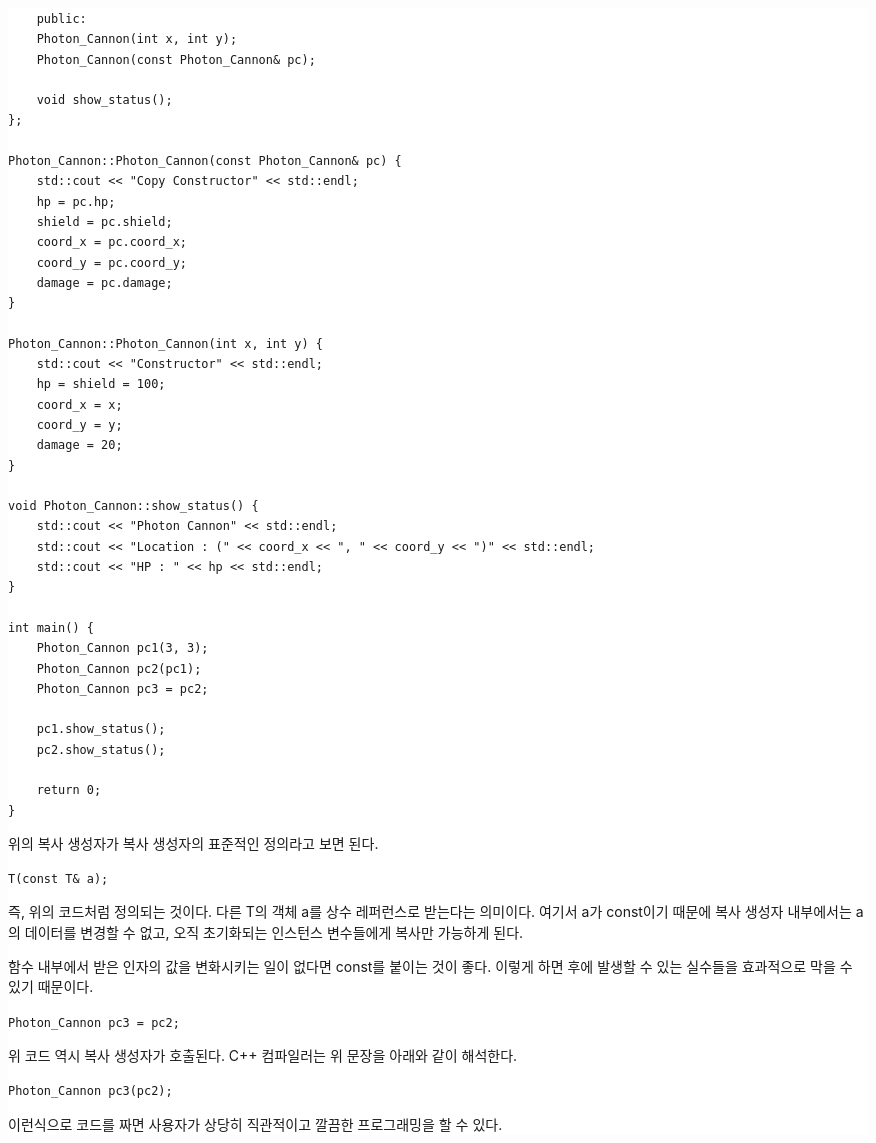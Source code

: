         public:
        Photon_Cannon(int x, int y);
        Photon_Cannon(const Photon_Cannon& pc);

        void show_status();
    };

    Photon_Cannon::Photon_Cannon(const Photon_Cannon& pc) {
        std::cout << "Copy Constructor" << std::endl;
        hp = pc.hp;
        shield = pc.shield;
        coord_x = pc.coord_x;
        coord_y = pc.coord_y;
        damage = pc.damage;
    }

    Photon_Cannon::Photon_Cannon(int x, int y) {
        std::cout << "Constructor" << std::endl;
        hp = shield = 100;
        coord_x = x;
        coord_y = y;
        damage = 20;
    }

    void Photon_Cannon::show_status() {
        std::cout << "Photon Cannon" << std::endl;
        std::cout << "Location : (" << coord_x << ", " << coord_y << ")" << std::endl;
        std::cout << "HP : " << hp << std::endl;
    }

    int main() {
        Photon_Cannon pc1(3, 3);
        Photon_Cannon pc2(pc1);
        Photon_Cannon pc3 = pc2;

        pc1.show_status();
        pc2.show_status();

        return 0;
    }

위의 복사 생성자가 복사 생성자의 표준적인 정의라고 보면 된다.

    T(const T& a);

즉, 위의 코드처럼 정의되는 것이다. 다른 T의 객체 a를 상수 레퍼런스로 받는다는 의미이다. 여기서 a가 const이기 때문에 복사 생성자 내부에서는 a의 데이터를 변경할 수 없고, 오직 초기화되는 인스턴스 변수들에게 복사만 가능하게 된다.

함수 내부에서 받은 인자의 값을 변화시키는 일이 없다면 const를 붙이는 것이 좋다. 이렇게 하면 후에 발생할 수 있는 실수들을 효과적으로 막을 수 있기 때문이다.

    Photon_Cannon pc3 = pc2;

위 코드 역시 복사 생성자가 호출된다. C++ 컴파일러는 위 문장을 아래와 같이 해석한다.

    Photon_Cannon pc3(pc2);

이런식으로 코드를 짜면 사용자가 상당히 직관적이고 깔끔한 프로그래밍을 할 수 있다.
